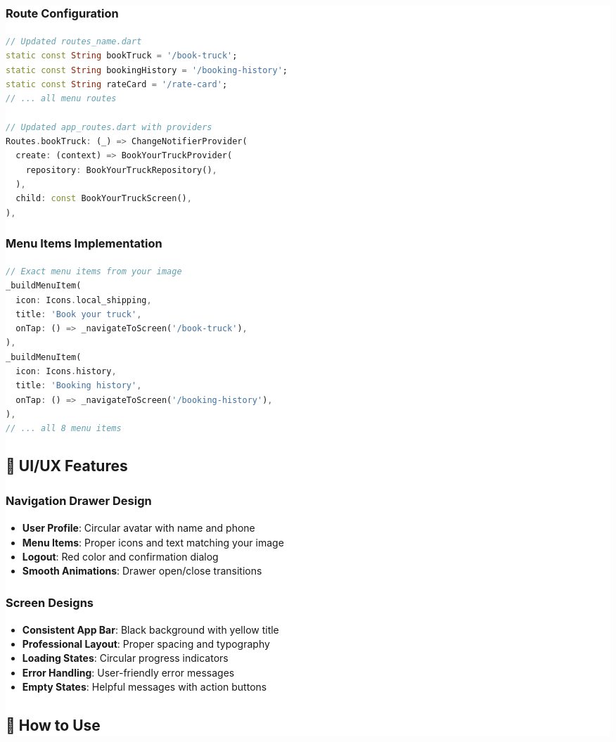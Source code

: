 ### **Route Configuration**
```dart
// Updated routes_name.dart
static const String bookTruck = '/book-truck';
static const String bookingHistory = '/booking-history';
static const String rateCard = '/rate-card';
// ... all menu routes

// Updated app_routes.dart with providers
Routes.bookTruck: (_) => ChangeNotifierProvider(
  create: (context) => BookYourTruckProvider(
    repository: BookYourTruckRepository(),
  ),
  child: const BookYourTruckScreen(),
),
```

### **Menu Items Implementation**
```dart
// Exact menu items from your image
_buildMenuItem(
  icon: Icons.local_shipping,
  title: 'Book your truck',
  onTap: () => _navigateToScreen('/book-truck'),
),
_buildMenuItem(
  icon: Icons.history,
  title: 'Booking history',
  onTap: () => _navigateToScreen('/booking-history'),
),
// ... all 8 menu items
```

## 🎨 **UI/UX Features**

### **Navigation Drawer Design**
- **User Profile**: Circular avatar with name and phone
- **Menu Items**: Proper icons and text matching your image
- **Logout**: Red color and confirmation dialog
- **Smooth Animations**: Drawer open/close transitions

### **Screen Designs**
- **Consistent App Bar**: Black background with yellow title
- **Professional Layout**: Proper spacing and typography
- **Loading States**: Circular progress indicators
- **Error Handling**: User-friendly error messages
- **Empty States**: Helpful messages with action buttons

## 🚀 **How to Use**
